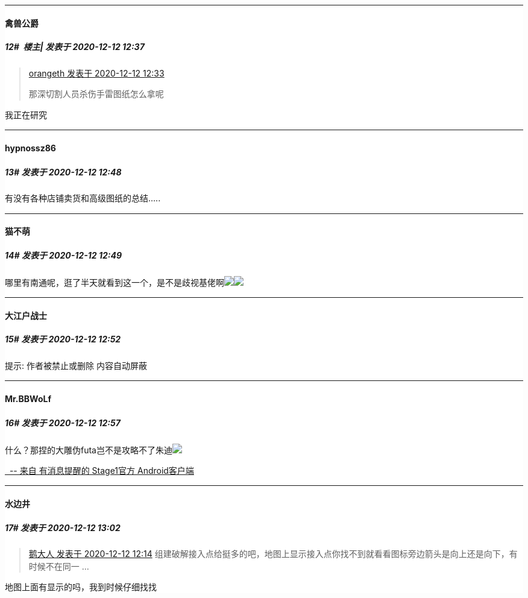 
-----

####  禽兽公爵  
##### 12#         楼主| 发表于 2020-12-12 12:37


<blockquote><a href="httphttps://bbs.saraba1st.com/2b/forum.php?mod=redirect&amp;goto=findpost&amp;pid=49694613&amp;ptid=1977119" target="_blank">orangeth 发表于 2020-12-12 12:33</a>

那深切割人员杀伤手雷图纸怎么拿呢</blockquote>
我正在研究


-----

####  hypnossz86  
##### 13#       发表于 2020-12-12 12:48


有没有各种店铺卖货和高级图纸的总结.....


-----

####  猫不萌  
##### 14#       发表于 2020-12-12 12:49


哪里有南通呢，逛了半天就看到这一个，是不是歧视基佬啊<img src="https://static.saraba1st.com/image/smiley/face2017/037.png" referrerpolicy="no-referrer"><img src="http://ww1.sinaimg.cn/large/ba09229ely1glkz6beb5aj21400u0tc6.jpg" referrerpolicy="no-referrer">


-----

####  大江户战士  
##### 15#       发表于 2020-12-12 12:52

提示: 作者被禁止或删除 内容自动屏蔽


-----

####  Mr.BBWoLf  
##### 16#       发表于 2020-12-12 12:57


什么？那捏的大雕伪futa岂不是攻略不了朱迪<img src="https://static.saraba1st.com/image/smiley/face2017/112.png" referrerpolicy="no-referrer">

[  -- 来自 有消息提醒的 Stage1官方 Android客户端](https://www.coolapk.com/apk/140634)


-----

####  水边井  
##### 17#       发表于 2020-12-12 13:02


<blockquote><a href="httphttps://bbs.saraba1st.com/2b/forum.php?mod=redirect&amp;goto=findpost&amp;pid=49694397&amp;ptid=1977119" target="_blank">鹅大人 发表于 2020-12-12 12:14</a>
组建破解接入点给挺多的吧，地图上显示接入点你找不到就看看图标旁边箭头是向上还是向下，有时候不在同一 ...</blockquote>
地图上面有显示的吗，我到时候仔细找找
